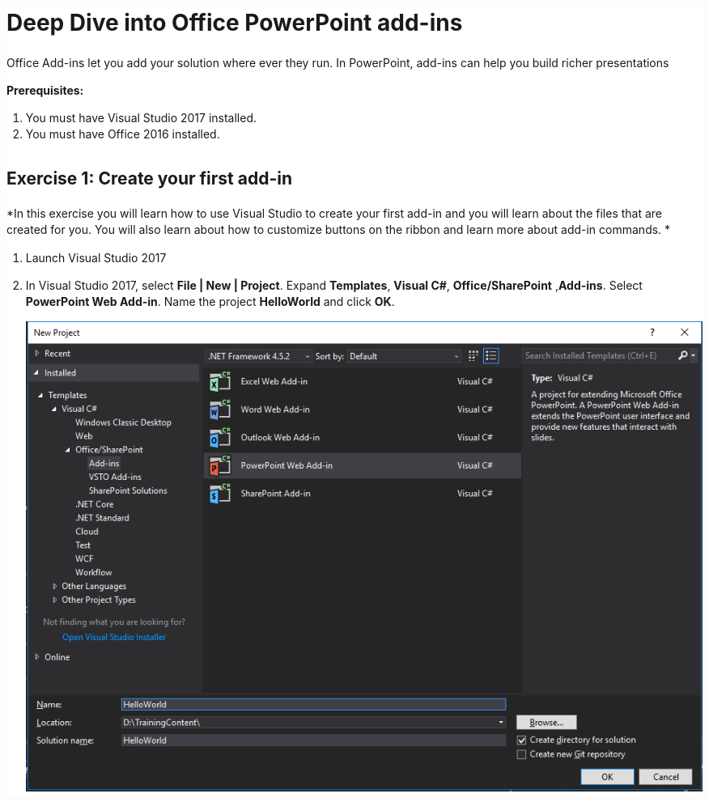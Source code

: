 # Deep Dive into Office PowerPoint add-ins
Office Add-ins let you add your solution where ever they run. In PowerPoint, add-ins can help you build richer presentations

**Prerequisites:**
1. You must have Visual Studio 2017 installed.
2. You must have Office 2016 installed.

## Exercise 1: Create your first add-in
*In this exercise you will learn how to use Visual Studio to create your first add-in and you will learn about the files that are created for you. You will also learn about how to customize buttons on the ribbon and learn more about add-in commands. *

1. Launch Visual Studio 2017
2. In Visual Studio 2017, select **File | New | Project**. Expand **Templates**, **Visual C#**, **Office/SharePoint** ,**Add-ins**. Select **PowerPoint Web Add-in**. Name the project **HelloWorld** and click **OK**.

    ![Screenshot of creating project in Visual Studio](Images/Fig01.PNG)
